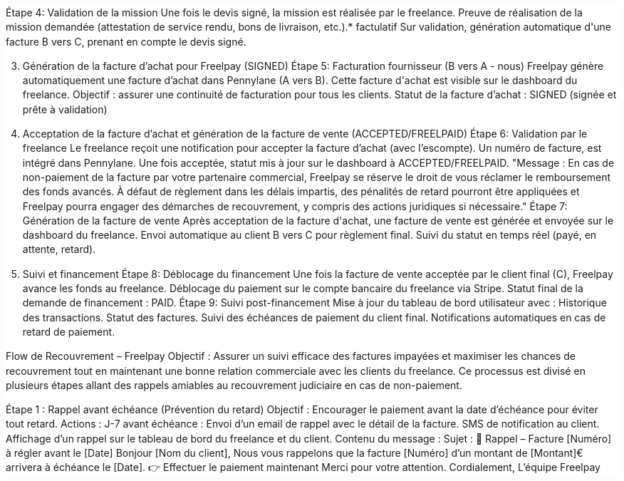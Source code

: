Étape 4: Validation de la mission
Une fois le devis signé, la mission est réalisée par le freelance.
Preuve de réalisation de la mission demandée (attestation de service rendu, bons de livraison, etc.).* factulatif
Sur validation, génération automatique d'une facture B vers C, prenant en compte le devis signé.

3. Génération de la facture d’achat pour Freelpay (SIGNED)
Étape 5: Facturation fournisseur (B vers A - nous)
Freelpay génère automatiquement une facture d’achat dans Pennylane (A vers B).
Cette facture d'achat est visible sur le dashboard du freelance.
Objectif : assurer une continuité de facturation pour tous les clients.
Statut de la facture d’achat : SIGNED (signée et prête à validation)

4. Acceptation de la facture d’achat et génération de la facture de vente (ACCEPTED/FREELPAID)
Étape 6: Validation par le freelance
Le freelance reçoit une notification pour accepter la facture d’achat (avec l’escompte).
Un numéro de facture, est intégré dans Pennylane.
Une fois acceptée, statut mis à jour sur le dashboard à ACCEPTED/FREELPAID.
"Message : En cas de non-paiement de la facture par votre partenaire commercial, Freelpay se réserve le droit de vous réclamer le remboursement des fonds avancés. À défaut de règlement dans les délais impartis, des pénalités de retard pourront être appliquées et Freelpay pourra engager des démarches de recouvrement, y compris des actions juridiques si nécessaire."
Étape 7: Génération de la facture de vente
Après acceptation de la facture d'achat, une facture de vente est générée et envoyée sur le dashboard du freelance.
Envoi automatique au client B vers C pour règlement final.
Suivi du statut en temps réel (payé, en attente, retard).

5. Suivi et financement
Étape 8: Déblocage du financement
Une fois la facture de vente acceptée par le client final (C), Freelpay avance les fonds au freelance.
Déblocage du paiement sur le compte bancaire du freelance via Stripe.
Statut final de la demande de financement : PAID.
Étape 9: Suivi post-financement
Mise à jour du tableau de bord utilisateur avec :
Historique des transactions.
Statut des factures.
Suivi des échéances de paiement du client final.
Notifications automatiques en cas de retard de paiement.

Flow de Recouvrement – Freelpay
Objectif : Assurer un suivi efficace des factures impayées et maximiser les chances de recouvrement tout en maintenant une bonne relation commerciale avec les clients du freelance. Ce processus est divisé en plusieurs étapes allant des rappels amiables au recouvrement judiciaire en cas de non-paiement.

Étape 1 : Rappel avant échéance (Prévention du retard)
Objectif : Encourager le paiement avant la date d’échéance pour éviter tout retard.
Actions :
J-7 avant échéance :
Envoi d’un email de rappel avec le détail de la facture.
SMS de notification au client.
Affichage d’un rappel sur le tableau de bord du freelance et du client.
Contenu du message :
Sujet : 📅 Rappel – Facture [Numéro] à régler avant le [Date]
Bonjour [Nom du client],
Nous vous rappelons que la facture [Numéro] d’un montant de [Montant]€ arrivera à échéance le [Date].
👉 Effectuer le paiement maintenant
Merci pour votre attention.
Cordialement,
L’équipe Freelpay
